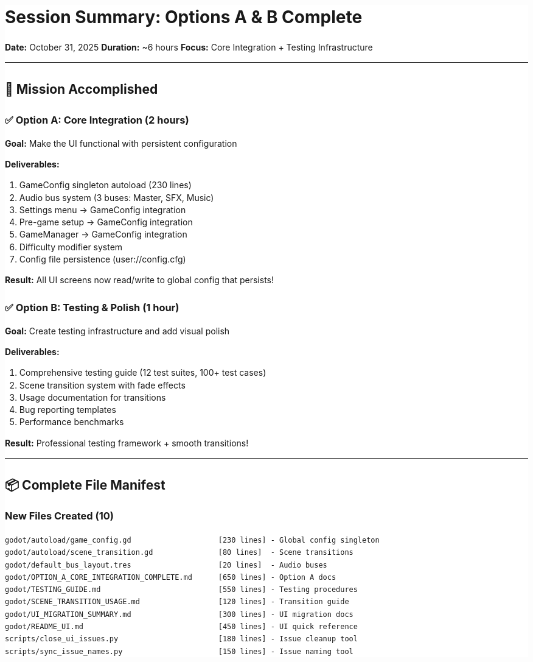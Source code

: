 # Session Summary: Options A & B Complete
**Date:** October 31, 2025
**Duration:** ~6 hours
**Focus:** Core Integration + Testing Infrastructure

---

## 🎯 Mission Accomplished

### ✅ Option A: Core Integration (2 hours)
**Goal:** Make the UI functional with persistent configuration

**Deliverables:**
1. GameConfig singleton autoload (230 lines)
2. Audio bus system (3 buses: Master, SFX, Music)
3. Settings menu → GameConfig integration
4. Pre-game setup → GameConfig integration
5. GameManager → GameConfig integration
6. Difficulty modifier system
7. Config file persistence (user://config.cfg)

**Result:** All UI screens now read/write to global config that persists!

### ✅ Option B: Testing & Polish (1 hour)
**Goal:** Create testing infrastructure and add visual polish

**Deliverables:**
1. Comprehensive testing guide (12 test suites, 100+ test cases)
2. Scene transition system with fade effects
3. Usage documentation for transitions
4. Bug reporting templates
5. Performance benchmarks

**Result:** Professional testing framework + smooth transitions!

---

## 📦 Complete File Manifest

### New Files Created (10)
```
godot/autoload/game_config.gd                    [230 lines] - Global config singleton
godot/autoload/scene_transition.gd               [80 lines]  - Scene transitions
godot/default_bus_layout.tres                    [20 lines]  - Audio buses
godot/OPTION_A_CORE_INTEGRATION_COMPLETE.md      [650 lines] - Option A docs
godot/TESTING_GUIDE.md                           [550 lines] - Testing procedures
godot/SCENE_TRANSITION_USAGE.md                  [120 lines] - Transition guide
godot/UI_MIGRATION_SUMMARY.md                    [300 lines] - UI migration docs
godot/README_UI.md                               [450 lines] - UI quick reference
scripts/close_ui_issues.py                       [180 lines] - Issue cleanup tool
scripts/sync_issue_names.py                      [150 lines] - Issue naming tool
```
